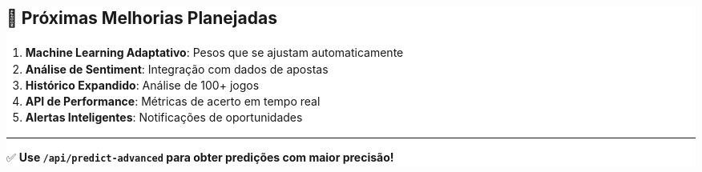 ## 🚀 Próximas Melhorias Planejadas

1. **Machine Learning Adaptativo**: Pesos que se ajustam automaticamente
2. **Análise de Sentiment**: Integração com dados de apostas
3. **Histórico Expandido**: Análise de 100+ jogos
4. **API de Performance**: Métricas de acerto em tempo real
5. **Alertas Inteligentes**: Notificações de oportunidades

---

✅ **Use `/api/predict-advanced` para obter predições com maior precisão!** 